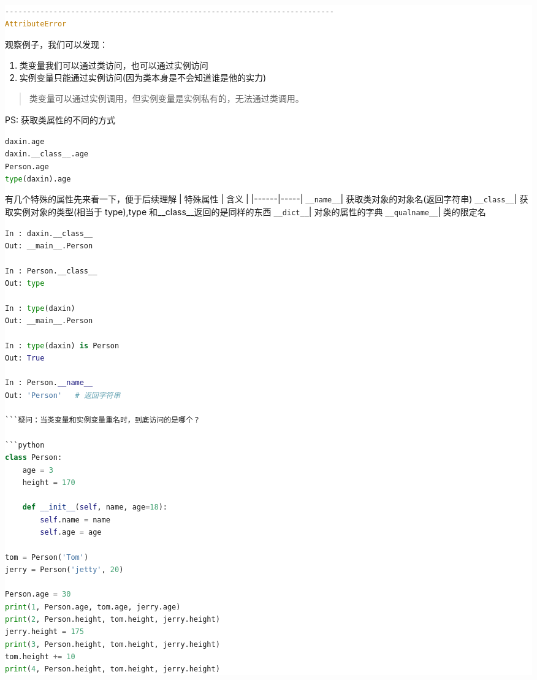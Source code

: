 ```python
---------------------------------------------------------------------------
AttributeError  

```

观察例子，我们可以发现：
1. 类变量我们可以通过类访问，也可以通过实例访问
2. 实例变量只能通过实例访问(因为类本身是不会知道谁是他的实力)  

> 类变量可以通过实例调用，但实例变量是实例私有的，无法通过类调用。    

PS: 获取类属性的不同的方式

```python
daxin.age
daxin.__class__.age
Person.age
type(daxin).age 

```

有几个特殊的属性先来看一下，便于后续理解
| 特殊属性 | 含义 |
|------|-----|
`__name__`| 获取类对象的对象名(返回字符串)
`__class__`| 获取实例对象的类型(相当于 type),type 和__class__返回的是同样的东西
`__dict__`| 对象的属性的字典
`__qualname__`| 类的限定名

```python
In : daxin.__class__  
Out: __main__.Person

In : Person.__class__  
Out: type

In : type(daxin)  
Out: __main__.Person

In : type(daxin) is Person  
Out: True

In : Person.__name__  
Out: 'Person'   # 返回字符串

​```疑问：当类变量和实例变量重名时，到底访问的是哪个？

​```python
class Person:
    age = 3
    height = 170

    def __init__(self, name, age=18):
        self.name = name
        self.age = age

tom = Person('Tom')
jerry = Person('jetty', 20)

Person.age = 30
print(1, Person.age, tom.age, jerry.age) 
print(2, Person.height, tom.height, jerry.height)
jerry.height = 175
print(3, Person.height, tom.height, jerry.height)
tom.height += 10
print(4, Person.height, tom.height, jerry.height)
```